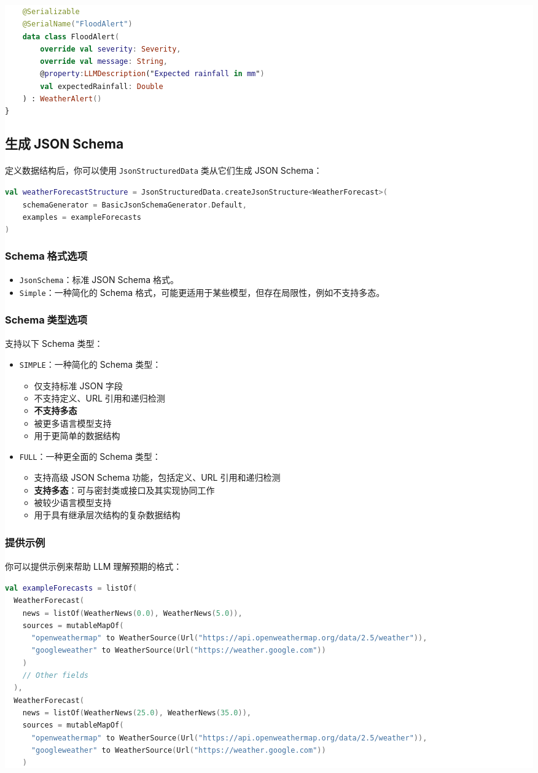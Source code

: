 ```kotlin
    @Serializable
    @SerialName("FloodAlert")
    data class FloodAlert(
        override val severity: Severity,
        override val message: String,
        @property:LLMDescription("Expected rainfall in mm")
        val expectedRainfall: Double
    ) : WeatherAlert()
}
```


## 生成 JSON Schema

定义数据结构后，你可以使用 `JsonStructuredData` 类从它们生成 JSON Schema：


```kotlin
val weatherForecastStructure = JsonStructuredData.createJsonStructure<WeatherForecast>(
    schemaGenerator = BasicJsonSchemaGenerator.Default,
    examples = exampleForecasts
)
```


### Schema 格式选项

- `JsonSchema`：标准 JSON Schema 格式。
- `Simple`：一种简化的 Schema 格式，可能更适用于某些模型，但存在局限性，例如不支持多态。

### Schema 类型选项

支持以下 Schema 类型：

* `SIMPLE`：一种简化的 Schema 类型：
    - 仅支持标准 JSON 字段
    - 不支持定义、URL 引用和递归检测
    - **不支持多态**
    - 被更多语言模型支持
    - 用于更简单的数据结构

* `FULL`：一种更全面的 Schema 类型：
    - 支持高级 JSON Schema 功能，包括定义、URL 引用和递归检测
    - **支持多态**：可与密封类或接口及其实现协同工作
    - 被较少语言模型支持
    - 用于具有继承层次结构的复杂数据结构

### 提供示例

你可以提供示例来帮助 LLM 理解预期的格式：


```kotlin
val exampleForecasts = listOf(
  WeatherForecast(
    news = listOf(WeatherNews(0.0), WeatherNews(5.0)),
    sources = mutableMapOf(
      "openweathermap" to WeatherSource(Url("https://api.openweathermap.org/data/2.5/weather")),
      "googleweather" to WeatherSource(Url("https://weather.google.com"))
    )
    // Other fields
  ),
  WeatherForecast(
    news = listOf(WeatherNews(25.0), WeatherNews(35.0)),
    sources = mutableMapOf(
      "openweathermap" to WeatherSource(Url("https://api.openweathermap.org/data/2.5/weather")),
      "googleweather" to WeatherSource(Url("https://weather.google.com"))
    )
```